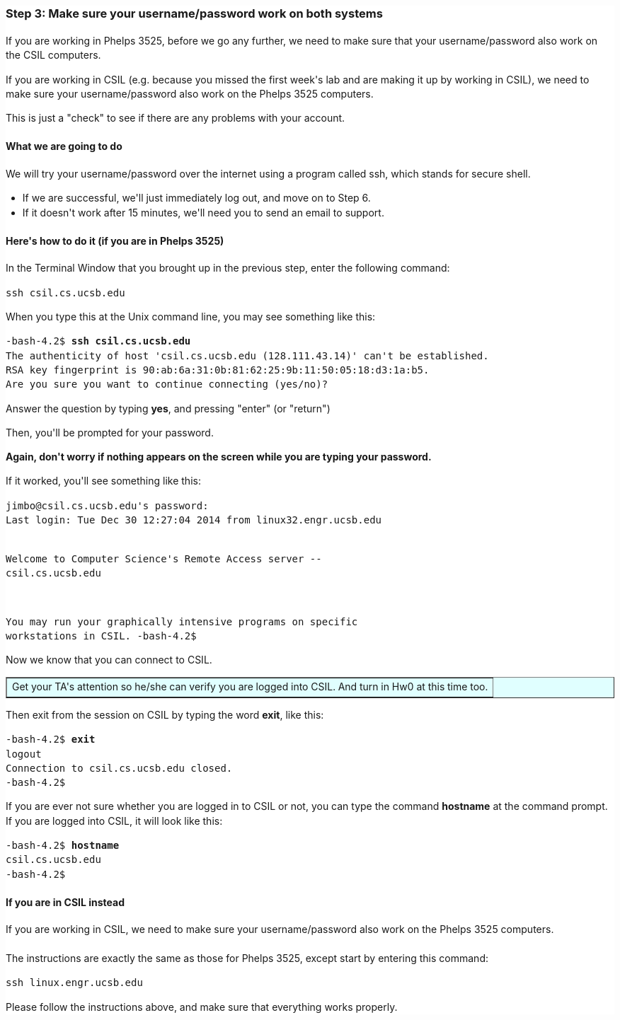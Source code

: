 <h3>Step 3: Make sure your username/password work on both systems</h3>
 <p>If you are working in Phelps 3525, before we go any further, we need to make sure
  that your username/password also work on the CSIL computers.</p>
 <p>If you are working in CSIL (e.g. because you missed the first week's lab and are making
 it up by working in CSIL), we need to make sure your username/password also work on the
  Phelps 3525 computers.</p>
 <p>This is just a &quot;check&quot; to see if there are any problems with your account.</p>
 <h4>What we are going to do</h4>
 <p>We will try your username/password over the internet using a program called ssh, which
 stands for secure shell.</p>
 <ul>
   <li>If we are successful, we'll just immediately log out, and move on to Step 6. </li>
   <li>If it doesn't work after 15 minutes, we'll need you to send an email to support.</li>
  </ul>
 <h4>Here's how to do it (if you are in Phelps 3525)</h4>
 <p>In the Terminal Window that you brought up in the previous step, enter the following
 command:</p>
 <pre>ssh csil.cs.ucsb.edu</pre>
 <p>When you type this at the Unix command line, you may see something like this:</p>
 <pre>-bash-4.2$ <strong>ssh csil.cs.ucsb.edu</strong>
The authenticity of host 'csil.cs.ucsb.edu (128.111.43.14)' can't be established.
RSA key fingerprint is 90:ab:6a:31:0b:81:62:25:9b:11:50:05:18:d3:1a:b5.
Are you sure you want to continue connecting (yes/no)?</pre>
 <p>Answer the question by typing <strong>yes</strong>, and pressing &quot;enter&quot;
 (or &quot;return&quot;)</p>
 <p>Then, you'll be prompted for your password.</p>
 <p><strong>Again, don't worry if nothing appears on the screen while you are typing
 your password.</strong></p>
 <p>If it worked, you'll see something like this:</p>
 <pre>jimbo@csil.cs.ucsb.edu's password: 
Last login: Tue Dec 30 12:27:04 2014 from linux32.engr.ucsb.edu

Welcome to Computer Science's Remote Access server -- csil.cs.ucsb.edu

You may run your graphically intensive programs on specific workstations in CSIL.
-bash-4.2$</pre>

<p>Now we know that you can connect to CSIL.

<table bgcolor="lightcyan" border="1" cellpadding="4"><tbody><tr><td>
   Get your TA's attention so he/she can verify you are logged into CSIL. And turn
   in Hw0 at this time too.
</td></tr></tbody></table>

Then exit from the session on CSIL by typing the word <strong>exit</strong>,
 like this:</p>
 <pre>-bash-4.2$ <strong>exit</strong>
logout
Connection to csil.cs.ucsb.edu closed.
-bash-4.2$ </pre>
 <p>If you are ever not sure whether you are logged in to CSIL or not, you can type
 the command <strong>hostname</strong> at the command prompt. If you are logged into
 CSIL, it will look like this:</p>
 <pre>-bash-4.2$ <strong>hostname</strong>
csil.cs.ucsb.edu
-bash-4.2$ </pre>
  <h4>If you are in CSIL instead</h4>
 <p>If you are working in CSIL, we need to make sure your username/password also work
 on the Phelps 3525 computers.<br>
    <br>
  The instructions are exactly the same as those for Phelps 3525, except start by
 entering this command:</p>
<pre>ssh linux.engr.ucsb.edu</pre>
 <p>Please follow the instructions above, and make sure that everything works properly.</p>

